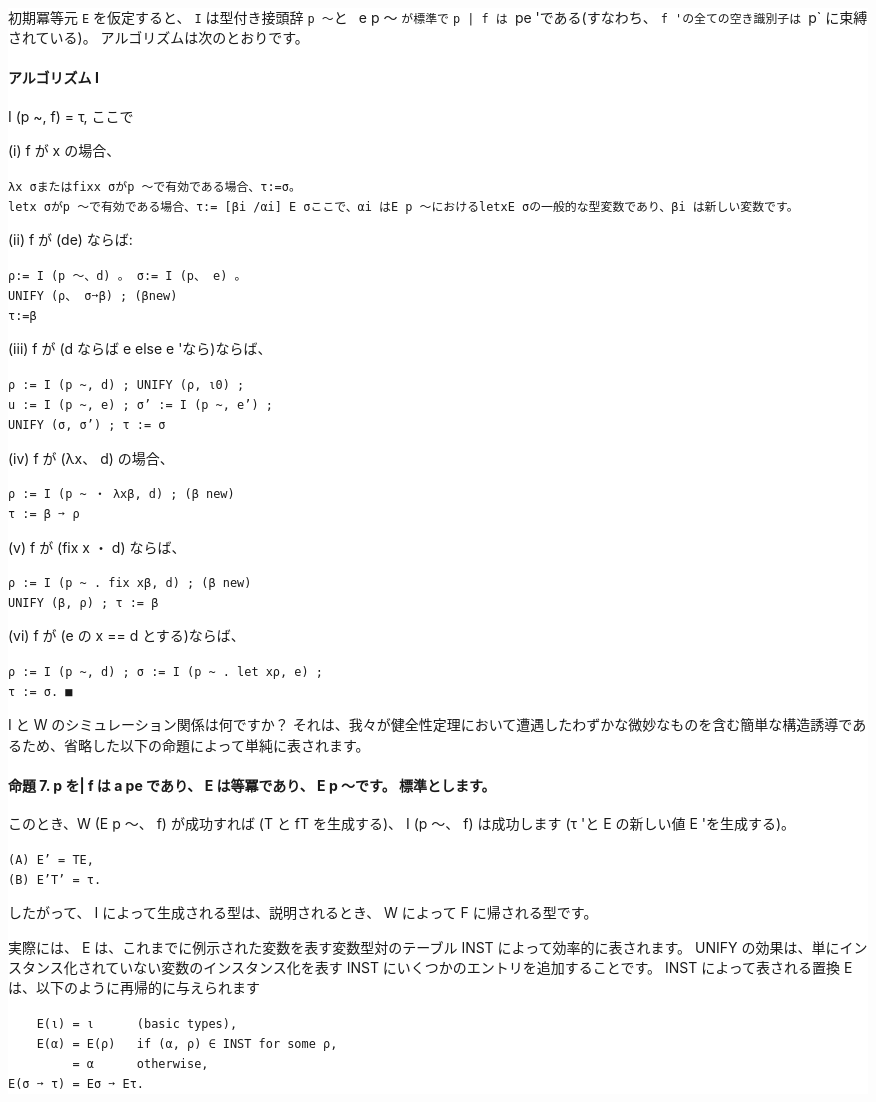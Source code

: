   初期冪等元 `E` を仮定すると、 `I` は型付き接頭辞 `p 〜`と ` `e p 〜 `が標準で` `p | f は `pe 'である(すなわち、 `f 'の全ての空き識別子は `p` に束縛されている)。
  アルゴリズムは次のとおりです。

#### アルゴリズム I

  I (p ~, f) = τ, ここで

  (i) f が x の場合、

    λx σまたはfixx σがp 〜で有効である場合、τ:=σ。
    letx σがp 〜で有効である場合、τ:= [βi /αi] E σここで、αi はE p 〜におけるletxE σの一般的な型変数であり、βi は新しい変数です。

  (ii) f が (de) ならば:

    ρ:= I (p 〜、d) 。 σ:= I (p、 e) 。
    UNIFY (ρ、 σ➙β) ; (βnew)
    τ:=β

  

  (iii) f が (d ならば e else e 'なら)ならば、

    ρ := I (p ~, d) ; UNIFY (ρ, ι0) ;
    u := I (p ~, e) ; σ’ := I (p ~, e’) ;
    UNIFY (σ, σ’) ; τ := σ

  (iv) f が (λx、 d) の場合、

    ρ := I (p ~ ・ λxβ, d) ; (β new)
    τ := β ➙ ρ

  (v) f が (fix x ・ d) ならば、

    ρ := I (p ~ . fix xβ, d) ; (β new)
    UNIFY (β, ρ) ; τ := β

  (vi) f が (e の x == d とする)ならば、

    ρ := I (p ~, d) ; σ := I (p ~ . let xρ, e) ;
    τ := σ. ■

  I と W のシミュレーション関係は何ですか？
  それは、我々が健全性定理において遭遇したわずかな微妙なものを含む簡単な構造誘導であるため、省略した以下の命題によって単純に表されます。

#### 命題 7. p を| f は a pe であり、 E は等冪であり、 E p 〜です。 標準とします。
  このとき、W (E p 〜、 f) が成功すれば (T と fT を生成する)、 I (p 〜、 f) は成功します (τ 'と E の新しい値 E 'を生成する)。

    (A) E’ = TE,
    (B) E’T’ = τ.

  したがって、 I によって生成される型は、説明されるとき、 W によって F に帰される型です。

  実際には、 E は、これまでに例示された変数を表す変数型対のテーブル INST によって効率的に表されます。
  UNIFY の効果は、単にインスタンス化されていない変数のインスタンス化を表す INST にいくつかのエントリを追加することです。
  INST によって表される置換 E は、以下のように再帰的に与えられます

        E(ι) = ι      (basic types),
        E(α) = E(ρ)   if (α, ρ) ∈ INST for some ρ,
             = α      otherwise,
    E(σ ➙ τ) = Eσ ➙ Eτ.
